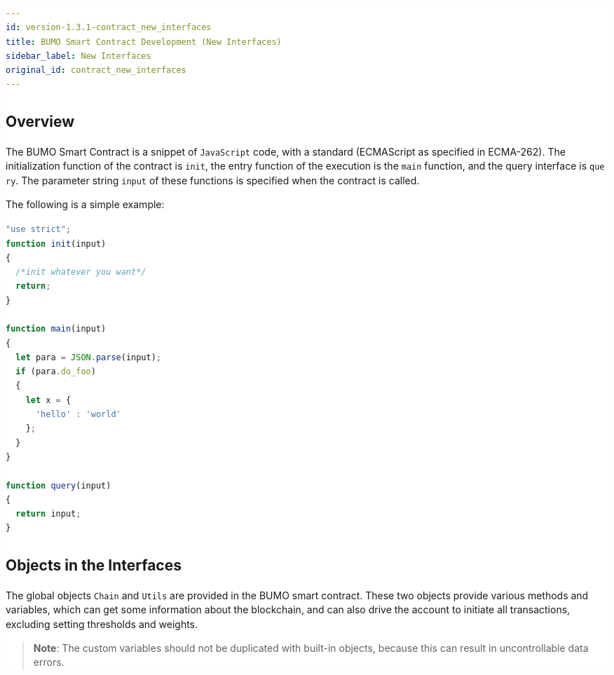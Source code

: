 ```yaml
---
id: version-1.3.1-contract_new_interfaces
title: BUMO Smart Contract Development (New Interfaces)
sidebar_label: New Interfaces
original_id: contract_new_interfaces
---
```


## Overview

The BUMO Smart Contract is a snippet of `JavaScript` code, with a standard (ECMAScript as specified in ECMA-262). The initialization function of the contract is `init`, the entry function of the execution is the `main` function, and the query interface is `query`. The parameter string `input` of these functions is specified when the contract is called.

The following is a simple example:

```javascript
"use strict";
function init(input)
{
  /*init whatever you want*/
  return;
}

function main(input)
{
  let para = JSON.parse(input);
  if (para.do_foo)
  {
    let x = {
      'hello' : 'world'
    };
  }
}

function query(input)
{ 
  return input;
}
```



## Objects in the Interfaces

The global objects `Chain` and `Utils` are provided in the BUMO smart contract. These two objects provide various methods and variables, which can get some information about the blockchain, and can also drive the account to initiate all transactions, excluding setting thresholds and weights.

> **Note**: The custom variables should not be duplicated with built-in objects, because this can result in uncontrollable data errors.
